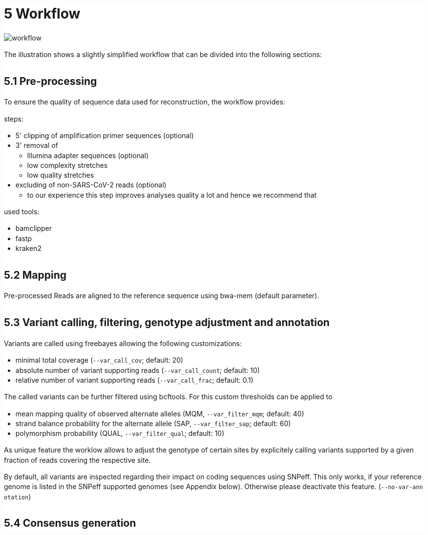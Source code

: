 # 5 Workflow

![workflow](docs/workflow.png "workflow")

The illustration shows a slightly simplified workflow that can be divided into the following sections: 


## 5.1 Pre-processing

To ensure the quality of sequence data used for reconstruction, the workflow provides: 

steps: 
- 5' clipping of amplification primer sequences (optional)
- 3' removal of
  - Illumina adapter sequences (optional)
  - low complexity stretches
  - low quality stretches
- excluding of non-SARS-CoV-2 reads (optional)
  - to our experience this step improves analyses quality a lot and hence we recommend that

used tools:
- bamclipper
- fastp
- kraken2 

## 5.2 Mapping

Pre-processed Reads are aligned to the reference sequence using bwa-mem (default parameter).

## 5.3 Variant calling, filtering, genotype adjustment and annotation

Variants are called using freebayes allowing the following customizations:
  - minimal total coverage (`--var_call_cov`; default: 20) 
  - absolute number of variant supporting reads (`--var_call_count`; default: 10)
  - relative number of variant supporting reads (`--var_call_frac`; default: 0.1) 

The called variants can be further filtered using bcftools. For this custom thresholds can be applied to  
  - mean mapping quality of observed alternate alleles (MQM, `--var_filter_mqm`; default: 40)
  - strand balance probability for the alternate allele (SAP, `--var_filter_sap`; default: 60)
  - polymorphism probability (QUAL, `--var_filter_qual`; default: 10)

As unique feature the worklow allows to adjust the genotype of certain sites by explicitely calling variants supported by a given fraction of reads covering the respective site.

By default, all variants are inspected regarding their impact on coding sequences using SNPeff. 
This only works, if  your reference genome is listed in the SNPeff supported genomes (see Appendix below). Otherwise please deactivate this feature. (`--no-var-annotation`)


## 5.4 Consensus generation
